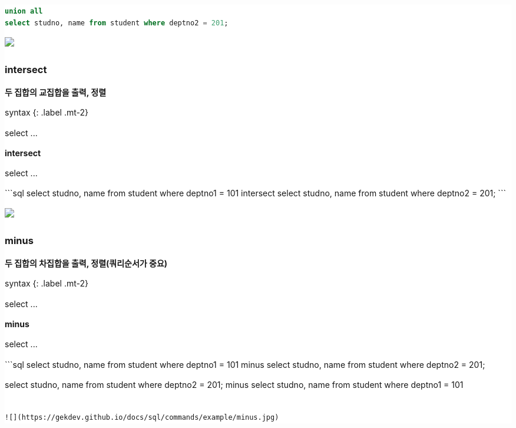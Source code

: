 ```sql
union all
select studno, name from student where deptno2 = 201;
```

![](https://gekdev.github.io/docs/sql/commands/example/unionall.jpg)

### intersect

**두 집합의 교집합을 출력, 정렬**

syntax
{: .label .mt-2}
<div class="code-example" markdown="1">
select ...

**intersect**

select ...
</div>
```sql
select studno, name from student where deptno1 = 101
intersect
select studno, name from student where deptno2 = 201;
```

![](https://gekdev.github.io/docs/sql/commands/example/intersect.jpg)

### minus

**두 집합의 차집합을 출력, 정렬(쿼리순서가 중요)**

syntax
{: .label .mt-2}
<div class="code-example" markdown="1">
select ...

**minus**

select ...
</div>
```sql
select studno, name from student where deptno1 = 101
minus
select studno, name from student where deptno2 = 201;

select studno, name from student where deptno2 = 201;
minus
select studno, name from student where deptno1 = 101
```

![](https://gekdev.github.io/docs/sql/commands/example/minus.jpg)
